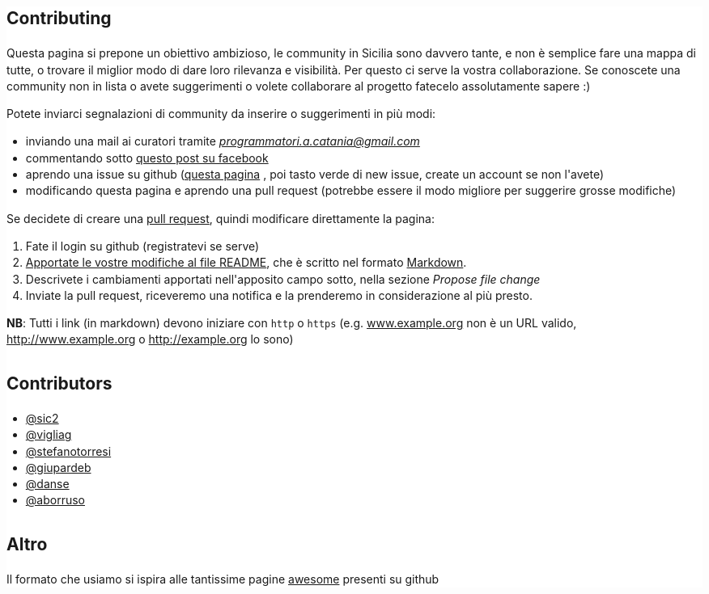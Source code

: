 ## Contributing

Questa pagina si prepone un obiettivo ambizioso, le community in Sicilia sono davvero tante, e non è semplice fare una mappa di tutte, o trovare il miglior modo di dare loro rilevanza e visibilità. Per questo ci serve la vostra collaborazione. Se conoscete una community non in lista o avete suggerimenti o volete collaborare al progetto fatecelo assolutamente sapere :)

Potete inviarci segnalazioni di community da inserire o suggerimenti in più modi:
* inviando una mail ai curatori tramite *programmatori.a.catania@gmail.com*
* commentando sotto [questo post su facebook](https://www.facebook.com/groups/programmatoriCatania/permalink/798689656931797/)
* aprendo una issue su github ([questa pagina](https://github.com/sic2/awesome-sicily/issues) , poi tasto verde di new issue, create un account se non l'avete)
* modificando questa pagina e aprendo una pull request (potrebbe essere il modo migliore per suggerire grosse modifiche)

Se decidete di creare una [pull request](https://help.github.com/articles/using-pull-requests/), quindi modificare direttamente la pagina:

1. Fate il login su github (registratevi se serve)
2. [Apportate le vostre modifiche al file README](https://github.com/sic2/awesome-sicily/edit/master/README.md), che è scritto nel formato [Markdown](https://help.github.com/articles/github-flavored-markdown/).
3. Descrivete i cambiamenti apportati nell'apposito campo sotto, nella sezione *Propose file change*
4. Inviate la pull request, riceveremo una notifica e la prenderemo in considerazione al più presto.

**NB**: Tutti i link (in markdown) devono iniziare con `http` o `https` (e.g. www.example.org non è un URL valido, http://www.example.org o http://example.org lo sono) 

## Contributors

* [@sic2](https://github.com/sic2)
* [@vigliag](https://github.com/vigliag)
* [@stefanotorresi](https://github.com/stefanotorresi)
* [@giupardeb](https://github.com/giupardeb)
* [@danse](https://github.com/danse)
* [@aborruso](https://github.com/aborruso)

## Altro

Il formato che usiamo si ispira alle tantissime pagine [awesome](https://github.com/sindresorhus/awesome) presenti su github
